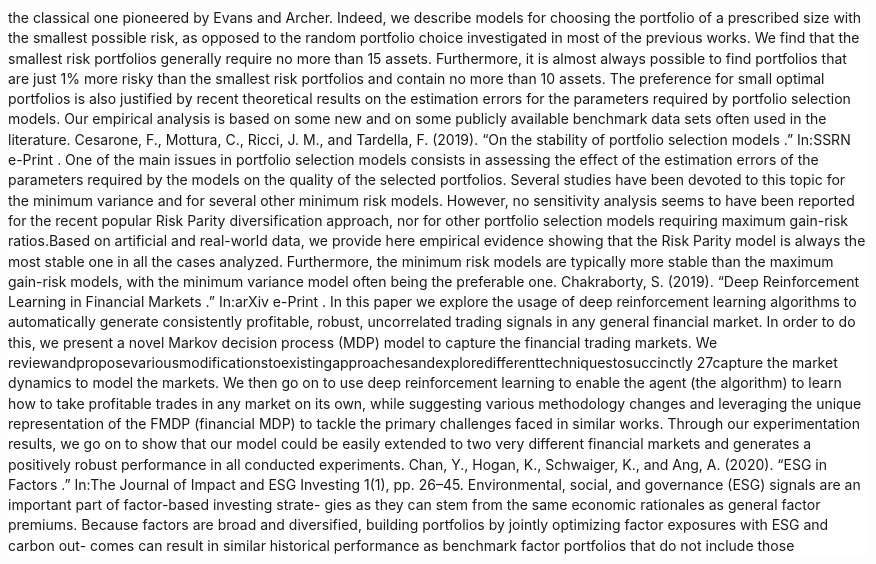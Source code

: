 the classical one pioneered by Evans and Archer. Indeed, we describe models for choosing the portfolio of
a prescribed size with the smallest possible risk, as opposed to the random portfolio choice investigated in
most of the previous works. We find that the smallest risk portfolios generally require no more than 15 assets.
Furthermore, it is almost always possible to find portfolios that are just 1% more risky than the smallest risk
portfolios and contain no more than 10 assets. The preference for small optimal portfolios is also justified by
recent theoretical results on the estimation errors for the parameters required by portfolio selection models.
Our empirical analysis is based on some new and on some publicly available benchmark data sets often used
in the literature.
Cesarone, F., Mottura, C., Ricci, J. M., and Tardella, F. (2019\). “On the stability of portfolio selection models .”
In:SSRN e\-Print .
One of the main issues in portfolio selection models consists in assessing the effect of the estimation errors
of the parameters required by the models on the quality of the selected portfolios. Several studies have been
devoted to this topic for the minimum variance and for several other minimum risk models. However, no
sensitivity analysis seems to have been reported for the recent popular Risk Parity diversification approach,
nor for other portfolio selection models requiring maximum gain\-risk ratios.Based on artificial and real\-world
data, we provide here empirical evidence showing that the Risk Parity model is always the most stable one in
all the cases analyzed. Furthermore, the minimum risk models are typically more stable than the maximum
gain\-risk models, with the minimum variance model often being the preferable one.
Chakraborty, S. (2019\). “Deep Reinforcement Learning in Financial Markets .” In:arXiv e\-Print .
In this paper we explore the usage of deep reinforcement learning algorithms to automatically generate
consistently profitable, robust, uncorrelated trading signals in any general financial market. In order to do
this, we present a novel Markov decision process (MDP) model to capture the financial trading markets. We
reviewandproposevariousmodificationstoexistingapproachesandexploredifferenttechniquestosuccinctly
27capture the market dynamics to model the markets. We then go on to use deep reinforcement learning to
enable the agent (the algorithm) to learn how to take profitable trades in any market on its own, while
suggesting various methodology changes and leveraging the unique representation of the FMDP (financial
MDP) to tackle the primary challenges faced in similar works. Through our experimentation results, we go
on to show that our model could be easily extended to two very different financial markets and generates a
positively robust performance in all conducted experiments.
Chan, Y., Hogan, K., Schwaiger, K., and Ang, A. (2020\). “ESG in Factors .” In:The Journal of Impact and ESG
Investing 1(1\), pp. 26–45\.
Environmental, social, and governance (ESG) signals are an important part of factor\-based investing strate\-
gies as they can stem from the same economic rationales as general factor premiums. Because factors are
broad and diversified, building portfolios by jointly optimizing factor exposures with ESG and carbon out\-
comes can result in similar historical performance as benchmark factor portfolios that do not include those
